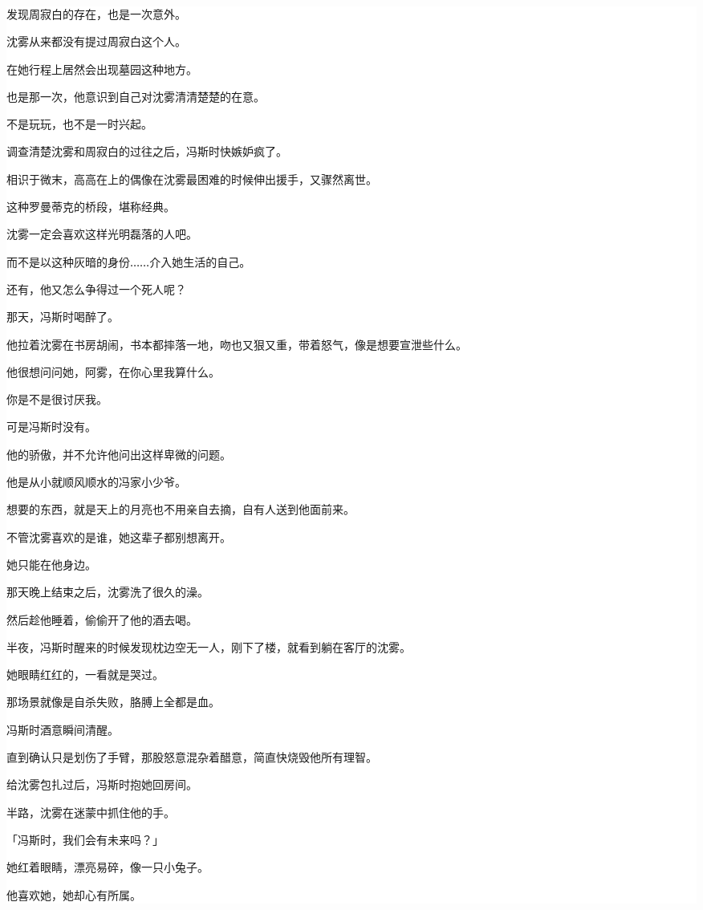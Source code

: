 发现周寂白的存在，也是一次意外。

沈雾从来都没有提过周寂白这个人。

在她行程上居然会出现墓园这种地方。

也是那一次，他意识到自己对沈雾清清楚楚的在意。

不是玩玩，也不是一时兴起。

调查清楚沈雾和周寂白的过往之后，冯斯时快嫉妒疯了。

相识于微末，高高在上的偶像在沈雾最困难的时候伸出援手，又骤然离世。

这种罗曼蒂克的桥段，堪称经典。

沈雾一定会喜欢这样光明磊落的人吧。

而不是以这种灰暗的身份……介入她生活的自己。

还有，他又怎么争得过一个死人呢？

那天，冯斯时喝醉了。

他拉着沈雾在书房胡闹，书本都摔落一地，吻也又狠又重，带着怒气，像是想要宣泄些什么。

他很想问问她，阿雾，在你心里我算什么。

你是不是很讨厌我。

可是冯斯时没有。

他的骄傲，并不允许他问出这样卑微的问题。

他是从小就顺风顺水的冯家小少爷。

想要的东西，就是天上的月亮也不用亲自去摘，自有人送到他面前来。

不管沈雾喜欢的是谁，她这辈子都别想离开。

她只能在他身边。

那天晚上结束之后，沈雾洗了很久的澡。

然后趁他睡着，偷偷开了他的酒去喝。

半夜，冯斯时醒来的时候发现枕边空无一人，刚下了楼，就看到躺在客厅的沈雾。

她眼睛红红的，一看就是哭过。

那场景就像是自杀失败，胳膊上全都是血。

冯斯时酒意瞬间清醒。

直到确认只是划伤了手臂，那股怒意混杂着醋意，简直快烧毁他所有理智。

给沈雾包扎过后，冯斯时抱她回房间。

半路，沈雾在迷蒙中抓住他的手。

「冯斯时，我们会有未来吗？」

她红着眼睛，漂亮易碎，像一只小兔子。

他喜欢她，她却心有所属。
